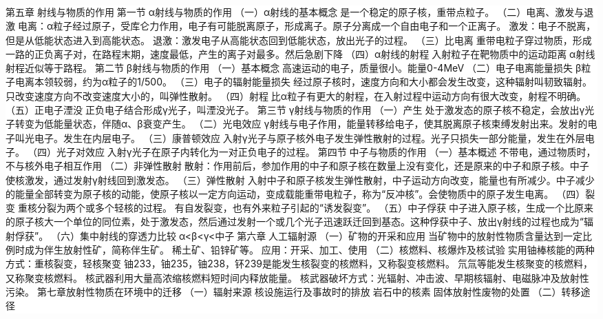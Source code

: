 第五章 射线与物质的作用
第一节 α射线与物质的作用
（一）α射线的基本概念
是一个稳定的原子核，重带点粒子。
（二）电离、激发与退激
电离：α粒子经过原子，受库仑力作用，电子有可能脱离原子，形成离子。原子分离成一个自由电子和一个正离子。
激发：电子不脱离，但是从低能状态进入到高能状态。
退激：激发电子从高能状态回到低能状态，放出光子的过程。
（三）比电离
重带电粒子穿过物质，形成一路的正负离子对，在路程末期，速度最低，产生的离子对最多。然后急剧下降
（四）α射线的射程
入射粒子在靶物质中的运动距离
α射线射程近似等于路程。
第二节 β射线与物质的作用
（一）基本概念
高速运动的电子，质量很小。能量0-4MeV
（二）电子电离能量损失
β粒子电离本领较弱，约为α粒子的1/500。
（三）电子的辐射能量损失
经过原子核时，速度方向和大小都会发生改变，这种辐射叫韧致辐射。只改变速度方向不改变速度大小的，叫弹性散射。
（四）射程
比α粒子有更大的射程，在入射过程中运动方向有很大改变，射程不明确。
（五）正电子湮没
正负电子结合形成γ光子，叫湮没光子。
第三节 γ射线与物质的作用
（一）产生
处于激发态的原子核不稳定，会放出γ光子转变为低能量状态，伴随α、β衰变产生。
（二）光电效应
γ射线与电子作用，能量转移给电子，使其脱离原子核束缚发射出来。发射的电子叫光电子。发生在内层电子。
（三）康普顿效应
入射γ光子与原子核外电子发生弹性散射的过程。光子只损失一部分能量，发生在外层电子。
（四）光子对效应
入射γ光子在原子内转化为一对正负电子的过程。
第四节 中子与物质的作用
（一）基本概述
不带电，通过物质时，不与核外电子相互作用
（二）非弹性散射
散射：作用前后，参加作用的中子和原子核在数量上没有变化，还是原来的中子和原子核。中子使核激发，通过发射γ射线回到激发态。
（三）弹性散射
入射中子和原子核发生弹性散射，中子运动方向改变，能量也有所减少。中子减少的能量全部转变为原子核的动能，使原子核以一定方向运动，变成载能重带电粒子，称为“反冲核”。会使物质中的原子发生电离。
（四）裂变
重核分裂为两个或多个轻核的过程。
有自发裂变，也有外来粒子引起的“诱发裂变”。
（五）中子俘获
中子进入原子核，生成一个比原来的原子核大一个单位的同位素，处于激发态，然后通过发射一个或几个光子迅速跃迁回到基态。这种俘获中子、放出γ射线的过程也成为“辐射俘获”。
（六）集中射线的穿透力比较
α<β<γ<中子
第六章 人工辐射源
（一）矿物的开采和应用
当矿物中的放射性物质含量达到一定比例时成为伴生放射性矿，简称伴生矿。
稀土矿、铅锌矿等。
应用：开采、加工、使用
（二）核燃料、核爆炸及核试验
实用铀棒核能的两种方式：重核裂变，轻核聚变
铀233，铀235，铀238，钚239是能发生核裂变的核燃料，又称裂变核燃料。
氘氚等能发生核聚变的核燃料，又称聚变核燃料。
核武器利用大量高浓缩核燃料短时间内释放能量。
核武器破坏方式：光辐射、冲击波、早期核辐射、电磁脉冲及放射性污染。
第七章放射性物质在环境中的迁移
（一）辐射来源
核设施运行及事故时的排放
岩石中的核素
固体放射性废物的处置
（二）转移途径